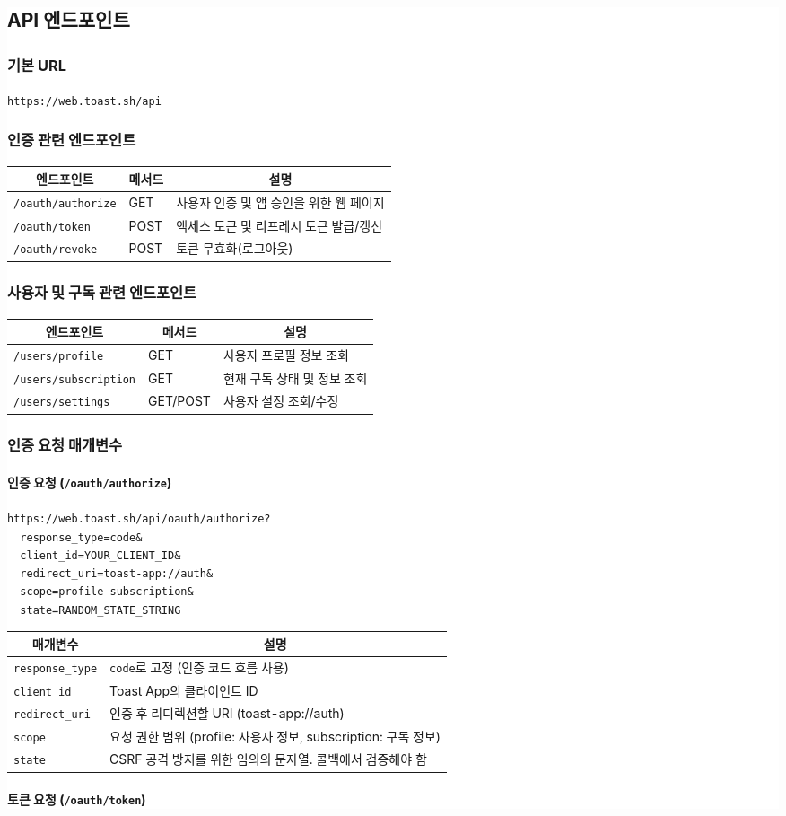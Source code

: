 ## API 엔드포인트

### 기본 URL
```
https://web.toast.sh/api
```

### 인증 관련 엔드포인트

| 엔드포인트 | 메서드 | 설명 |
|------------|--------|------|
| `/oauth/authorize` | GET | 사용자 인증 및 앱 승인을 위한 웹 페이지 |
| `/oauth/token` | POST | 액세스 토큰 및 리프레시 토큰 발급/갱신 |
| `/oauth/revoke` | POST | 토큰 무효화(로그아웃) |

### 사용자 및 구독 관련 엔드포인트

| 엔드포인트 | 메서드 | 설명 |
|------------|--------|------|
| `/users/profile` | GET | 사용자 프로필 정보 조회 |
| `/users/subscription` | GET | 현재 구독 상태 및 정보 조회 |
| `/users/settings` | GET/POST | 사용자 설정 조회/수정 |

### 인증 요청 매개변수

#### 인증 요청 (`/oauth/authorize`)

```
https://web.toast.sh/api/oauth/authorize?
  response_type=code&
  client_id=YOUR_CLIENT_ID&
  redirect_uri=toast-app://auth&
  scope=profile subscription&
  state=RANDOM_STATE_STRING
```

| 매개변수 | 설명 |
|----------|------|
| `response_type` | `code`로 고정 (인증 코드 흐름 사용) |
| `client_id` | Toast App의 클라이언트 ID |
| `redirect_uri` | 인증 후 리디렉션할 URI (toast-app://auth) |
| `scope` | 요청 권한 범위 (profile: 사용자 정보, subscription: 구독 정보) |
| `state` | CSRF 공격 방지를 위한 임의의 문자열. 콜백에서 검증해야 함 |

#### 토큰 요청 (`/oauth/token`)
